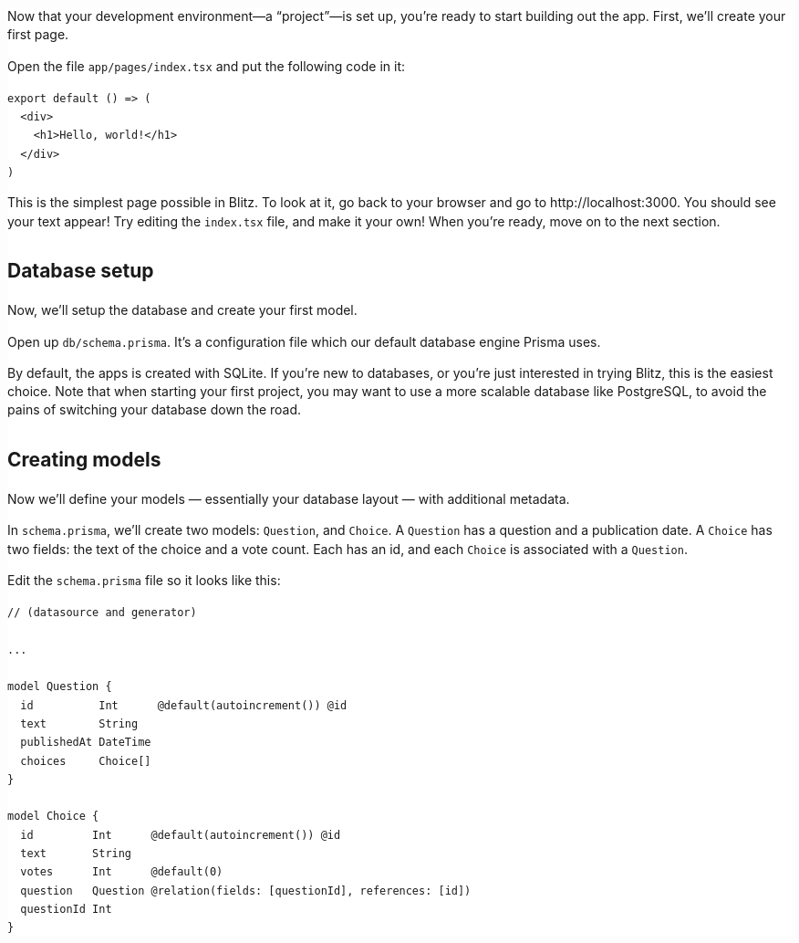 Now that your development environment—a “project”—is set up, you’re ready to start building out the app. First, we’ll create your first page.

Open the file `app/pages/index.tsx` and put the following code in it:

```tsx
export default () => (
  <div>
    <h1>Hello, world!</h1>
  </div>
)
```

This is the simplest page possible in Blitz. To look at it, go back to your browser and go to http://localhost:3000. You should see your text appear! Try editing the `index.tsx` file, and make it your own! When you’re ready, move on to the next section.

## Database setup

Now, we’ll setup the database and create your first model.

Open up `db/schema.prisma`. It’s a configuration file which our default database engine Prisma uses.

By default, the apps is created with SQLite. If you’re new to databases, or you’re just interested in trying Blitz, this is the easiest choice. Note that when starting your first project, you may want to use a more scalable database like PostgreSQL, to avoid the pains of switching your database down the road.

## Creating models

Now we’ll define your models — essentially your database layout — with additional metadata.

In `schema.prisma`, we’ll create two models: `Question`, and `Choice`. A `Question` has a question and a publication date. A `Choice` has two fields: the text of the choice and a vote count. Each has an id, and each `Choice` is associated with a `Question`.

Edit the `schema.prisma` file so it looks like this:

```
// (datasource and generator)

...

model Question {
  id          Int      @default(autoincrement()) @id
  text        String
  publishedAt DateTime
  choices     Choice[]
}

model Choice {
  id         Int      @default(autoincrement()) @id
  text       String
  votes      Int      @default(0)
  question   Question @relation(fields: [questionId], references: [id])
  questionId Int
}
```


[//]: # 'Let’s move this to await when it’s available for all */'